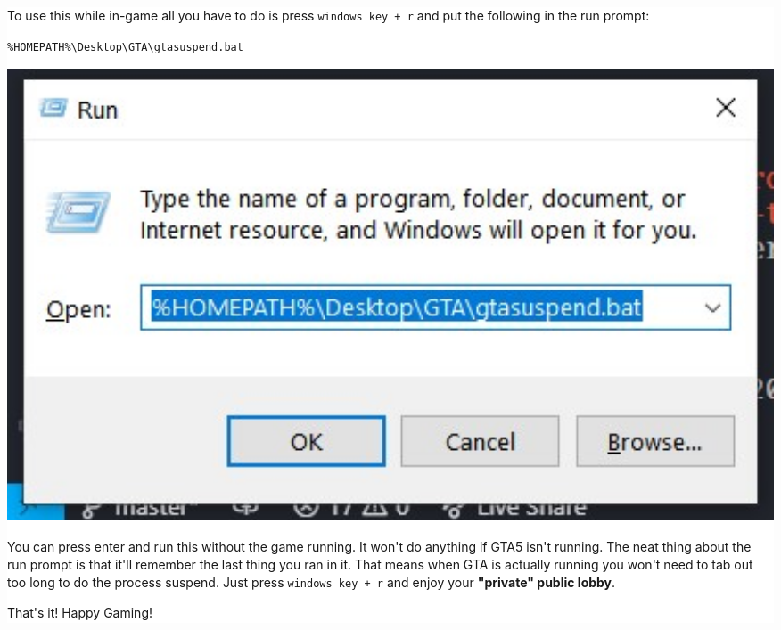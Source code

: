 To use this while in-game all you have to do is press `windows key + r` and put the following in the run prompt:

`%HOMEPATH%\Desktop\GTA\gtasuspend.bat`

<img src="/assets/imgs/run.jpg" alt="screenshot of run prompt" width="100%">

You can press enter and run this without the game running. It won't do anything if GTA5 isn't running. The neat thing about the run prompt is that it'll remember the last thing you ran in it. That means when GTA is actually running you won't need to tab out too long to do the process suspend. Just press `windows key + r` and enjoy your **"private" public lobby**.

That's it! Happy Gaming!